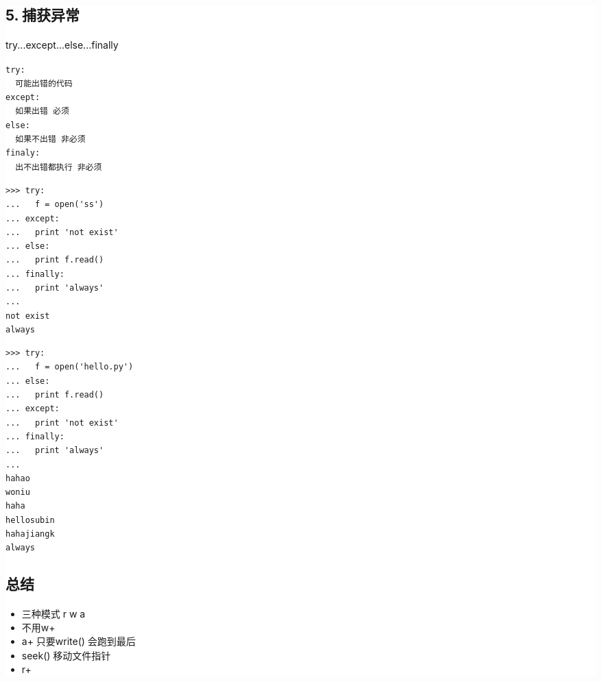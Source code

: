 ## 5. 捕获异常
try...except...else...finally

```
try:
  可能出错的代码
except:
  如果出错 必须
else:
  如果不出错 非必须
finaly:
  出不出错都执行 非必须
```

```
>>> try:
...   f = open('ss')
... except:
...   print 'not exist'
... else:
...   print f.read()
... finally:
...   print 'always'
... 
not exist
always
```

```
>>> try:
...   f = open('hello.py')
... else:
...   print f.read()
... except:
...   print 'not exist'
... finally:
...   print 'always'
... 
hahao
woniu
haha
hellosubin
hahajiangk
always
```


## 总结
* 三种模式 r w a
* 不用w+
* a+ 只要write()  会跑到最后
* seek() 移动文件指针
* r+ 
